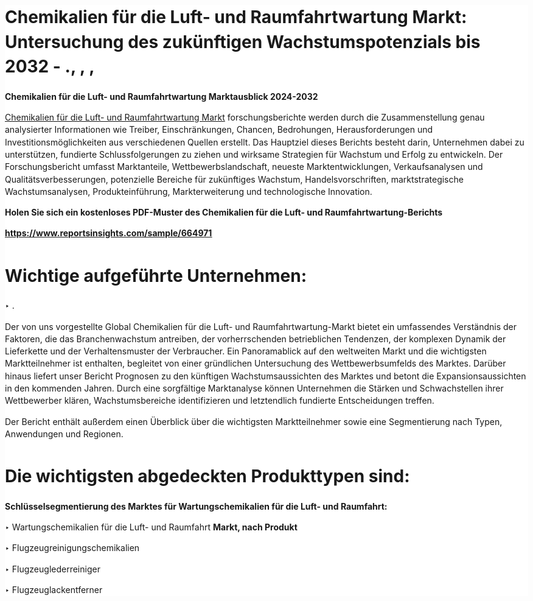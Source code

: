 # Chemikalien für die Luft- und Raumfahrtwartung Markt: Untersuchung des zukünftigen Wachstumspotenzials bis 2032 - ., , , 

<strong><b>Chemikalien für die Luft- und Raumfahrtwartung Marktausblick 2024-2032</b></strong>

<a href=https://www.reportsinsights.com/sample/664971>Chemikalien für die Luft- und Raumfahrtwartung Markt</a> forschungsberichte werden durch die Zusammenstellung genau analysierter Informationen wie Treiber, Einschränkungen, Chancen, Bedrohungen, Herausforderungen und Investitionsmöglichkeiten aus verschiedenen Quellen erstellt. Das Hauptziel dieses Berichts besteht darin, Unternehmen dabei zu unterstützen, fundierte Schlussfolgerungen zu ziehen und wirksame Strategien für Wachstum und Erfolg zu entwickeln. Der Forschungsbericht umfasst Marktanteile, Wettbewerbslandschaft, neueste Marktentwicklungen, Verkaufsanalysen und Qualitätsverbesserungen, potenzielle Bereiche für zukünftiges Wachstum, Handelsvorschriften, marktstrategische Wachstumsanalysen, Produkteinführung, Markterweiterung und technologische Innovation.

<strong><b>Holen Sie sich ein kostenloses PDF-Muster des Chemikalien für die Luft- und Raumfahrtwartung-Berichts</b></strong>

<a href=https://www.reportsinsights.com/sample/664971><strong><u>https://www.reportsinsights.com/sample/664971</u></strong></a>

# <strong>Wichtige aufgeführte Unternehmen:</strong>

‣ .

Der von uns vorgestellte Global Chemikalien für die Luft- und Raumfahrtwartung-Markt bietet ein umfassendes Verständnis der Faktoren, die das Branchenwachstum antreiben, der vorherrschenden betrieblichen Tendenzen, der komplexen Dynamik der Lieferkette und der Verhaltensmuster der Verbraucher. Ein Panoramablick auf den weltweiten Markt und die wichtigsten Marktteilnehmer ist enthalten, begleitet von einer gründlichen Untersuchung des Wettbewerbsumfelds des Marktes. Darüber hinaus liefert unser Bericht Prognosen zu den künftigen Wachstumsaussichten des Marktes und betont die Expansionsaussichten in den kommenden Jahren. Durch eine sorgfältige Marktanalyse können Unternehmen die Stärken und Schwachstellen ihrer Wettbewerber klären, Wachstumsbereiche identifizieren und letztendlich fundierte Entscheidungen treffen.

Der Bericht enthält außerdem einen Überblick über die wichtigsten Marktteilnehmer sowie eine Segmentierung nach Typen, Anwendungen und Regionen.

# <strong>Die wichtigsten abgedeckten Produkttypen sind:</strong>

<strong>Schlüsselsegmentierung des Marktes für Wartungschemikalien für die Luft- und Raumfahrt:</strong> 

‣ Wartungschemikalien für die Luft- und Raumfahrt <Strong>Markt, nach Produkt</Strong>

‣ Flugzeugreinigungschemikalien

‣ Flugzeuglederreiniger

‣ Flugzeuglackentferner
